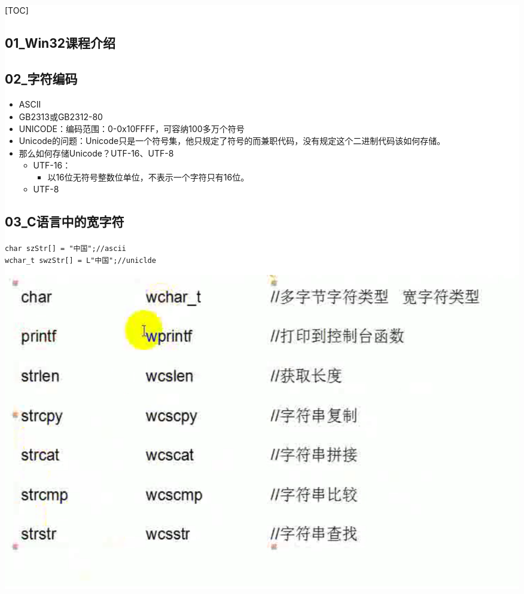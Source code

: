 [TOC]

## 01_Win32课程介绍

## 02_字符编码

- ASCII
- GB2313或GB2312-80
- UNICODE：编码范围：0-0x10FFFF，可容纳100多万个符号
- Unicode的问题：Unicode只是一个符号集，他只规定了符号的而兼职代码，没有规定这个二进制代码该如何存储。
- 那么如何存储Unicode？UTF-16、UTF-8
  - UTF-16：
    - 以16位无符号整数位单位，不表示一个字符只有16位。
  - UTF-8

## 03_C语言中的宽字符



```
char szStr[] = "中国";//ascii
wchar_t swzStr[] = L"中国";//uniclde
```

![image-20210727155049655](win32/image-20210727155049655.png)
